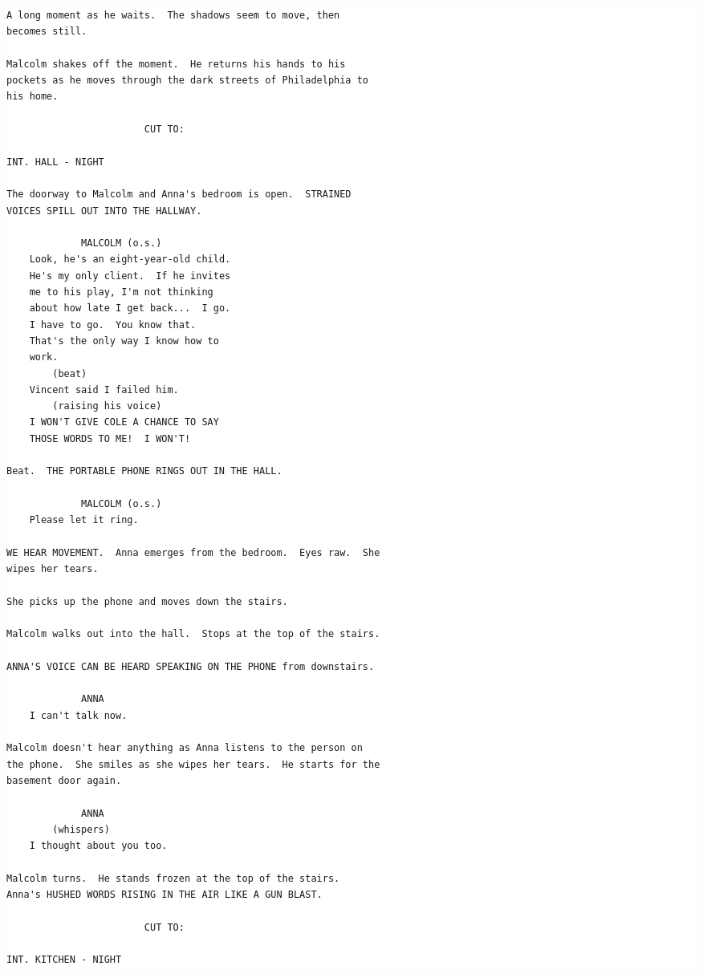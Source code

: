 	A long moment as he waits.  The shadows seem to move, then
	becomes still.

	Malcolm shakes off the moment.  He returns his hands to his
	pockets as he moves through the dark streets of Philadelphia to
	his home.

							CUT TO:

	INT. HALL - NIGHT

	The doorway to Malcolm and Anna's bedroom is open.  STRAINED
	VOICES SPILL OUT INTO THE HALLWAY.

			     MALCOLM (o.s.)
		Look, he's an eight-year-old child.
		He's my only client.  If he invites
		me to his play, I'm not thinking
		about how late I get back...  I go.
		I have to go.  You know that.
		That's the only way I know how to
		work.
			(beat)
		Vincent said I failed him.
			(raising his voice)
		I WON'T GIVE COLE A CHANCE TO SAY
		THOSE WORDS TO ME!  I WON'T!

	Beat.  THE PORTABLE PHONE RINGS OUT IN THE HALL.

			     MALCOLM (o.s.)
		Please let it ring.

	WE HEAR MOVEMENT.  Anna emerges from the bedroom.  Eyes raw.  She
	wipes her tears.

	She picks up the phone and moves down the stairs.

	Malcolm walks out into the hall.  Stops at the top of the stairs.

	ANNA'S VOICE CAN BE HEARD SPEAKING ON THE PHONE from downstairs.

			     ANNA
		I can't talk now.

	Malcolm doesn't hear anything as Anna listens to the person on
	the phone.  She smiles as she wipes her tears.  He starts for the
	basement door again.

			     ANNA
			(whispers)
		I thought about you too.

	Malcolm turns.  He stands frozen at the top of the stairs.
	Anna's HUSHED WORDS RISING IN THE AIR LIKE A GUN BLAST.

							CUT TO:

	INT. KITCHEN - NIGHT

